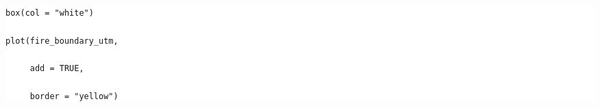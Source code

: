 ```
box(col = "white")

plot(fire_boundary_utm,

     add = TRUE,

     border = "yellow")

```

```
